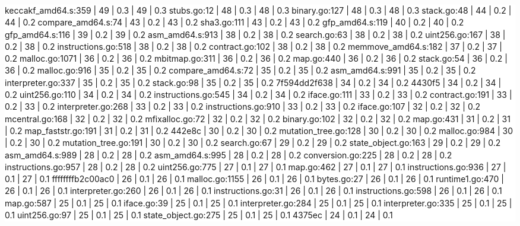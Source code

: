 keccakf_amd64.s:359                                  |     49 |   0.3 |  49 |   0.3
stubs.go:12                                          |     48 |   0.3 |  48 |   0.3
binary.go:127                                        |     48 |   0.3 |  48 |   0.3
stack.go:48                                          |     44 |   0.2 |  44 |   0.2
compare_amd64.s:74                                   |     43 |   0.2 |  43 |   0.2
sha3.go:111                                          |     43 |   0.2 |  43 |   0.2
gfp_amd64.s:119                                      |     40 |   0.2 |  40 |   0.2
gfp_amd64.s:116                                      |     39 |   0.2 |  39 |   0.2
asm_amd64.s:913                                      |     38 |   0.2 |  38 |   0.2
search.go:63                                         |     38 |   0.2 |  38 |   0.2
uint256.go:167                                       |     38 |   0.2 |  38 |   0.2
instructions.go:518                                  |     38 |   0.2 |  38 |   0.2
contract.go:102                                      |     38 |   0.2 |  38 |   0.2
memmove_amd64.s:182                                  |     37 |   0.2 |  37 |   0.2
malloc.go:1071                                       |     36 |   0.2 |  36 |   0.2
mbitmap.go:311                                       |     36 |   0.2 |  36 |   0.2
map.go:440                                           |     36 |   0.2 |  36 |   0.2
stack.go:54                                          |     36 |   0.2 |  36 |   0.2
malloc.go:916                                        |     35 |   0.2 |  35 |   0.2
compare_amd64.s:72                                   |     35 |   0.2 |  35 |   0.2
asm_amd64.s:991                                      |     35 |   0.2 |  35 |   0.2
interpreter.go:337                                   |     35 |   0.2 |  35 |   0.2
stack.go:98                                          |     35 |   0.2 |  35 |   0.2
7f594dd2f638                                         |     34 |   0.2 |  34 |   0.2
4430f5                                               |     34 |   0.2 |  34 |   0.2
uint256.go:110                                       |     34 |   0.2 |  34 |   0.2
instructions.go:545                                  |     34 |   0.2 |  34 |   0.2
iface.go:111                                         |     33 |   0.2 |  33 |   0.2
contract.go:191                                      |     33 |   0.2 |  33 |   0.2
interpreter.go:268                                   |     33 |   0.2 |  33 |   0.2
instructions.go:910                                  |     33 |   0.2 |  33 |   0.2
iface.go:107                                         |     32 |   0.2 |  32 |   0.2
mcentral.go:168                                      |     32 |   0.2 |  32 |   0.2
mfixalloc.go:72                                      |     32 |   0.2 |  32 |   0.2
binary.go:102                                        |     32 |   0.2 |  32 |   0.2
map.go:431                                           |     31 |   0.2 |  31 |   0.2
map_faststr.go:191                                   |     31 |   0.2 |  31 |   0.2
442e8c                                               |     30 |   0.2 |  30 |   0.2
mutation_tree.go:128                                 |     30 |   0.2 |  30 |   0.2
malloc.go:984                                        |     30 |   0.2 |  30 |   0.2
mutation_tree.go:191                                 |     30 |   0.2 |  30 |   0.2
search.go:67                                         |     29 |   0.2 |  29 |   0.2
state_object.go:163                                  |     29 |   0.2 |  29 |   0.2
asm_amd64.s:989                                      |     28 |   0.2 |  28 |   0.2
asm_amd64.s:995                                      |     28 |   0.2 |  28 |   0.2
conversion.go:225                                    |     28 |   0.2 |  28 |   0.2
instructions.go:957                                  |     28 |   0.2 |  28 |   0.2
uint256.go:775                                       |     27 |   0.1 |  27 |   0.1
map.go:462                                           |     27 |   0.1 |  27 |   0.1
instructions.go:936                                  |     27 |   0.1 |  27 |   0.1
ffffffffb2c00ac0                                     |     26 |   0.1 |  26 |   0.1
malloc.go:1155                                       |     26 |   0.1 |  26 |   0.1
bytes.go:27                                          |     26 |   0.1 |  26 |   0.1
runtime1.go:470                                      |     26 |   0.1 |  26 |   0.1
interpreter.go:260                                   |     26 |   0.1 |  26 |   0.1
instructions.go:31                                   |     26 |   0.1 |  26 |   0.1
instructions.go:598                                  |     26 |   0.1 |  26 |   0.1
map.go:587                                           |     25 |   0.1 |  25 |   0.1
iface.go:39                                          |     25 |   0.1 |  25 |   0.1
interpreter.go:284                                   |     25 |   0.1 |  25 |   0.1
interpreter.go:335                                   |     25 |   0.1 |  25 |   0.1
uint256.go:97                                        |     25 |   0.1 |  25 |   0.1
state_object.go:275                                  |     25 |   0.1 |  25 |   0.1
4375ec                                               |     24 |   0.1 |  24 |   0.1